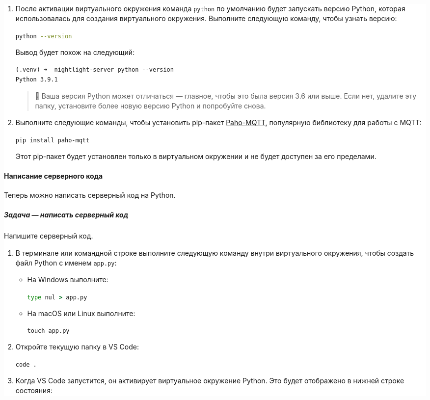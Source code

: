 1. После активации виртуального окружения команда `python` по умолчанию будет запускать версию Python, которая использовалась для создания виртуального окружения. Выполните следующую команду, чтобы узнать версию:

    ```sh
    python --version
    ```

    Вывод будет похож на следующий:

    ```output
    (.venv) ➜  nightlight-server python --version
    Python 3.9.1
    ```

    > 💁 Ваша версия Python может отличаться — главное, чтобы это была версия 3.6 или выше. Если нет, удалите эту папку, установите более новую версию Python и попробуйте снова.

1. Выполните следующие команды, чтобы установить pip-пакет [Paho-MQTT](https://pypi.org/project/paho-mqtt/), популярную библиотеку для работы с MQTT:

    ```sh
    pip install paho-mqtt
    ```

    Этот pip-пакет будет установлен только в виртуальном окружении и не будет доступен за его пределами.

#### Написание серверного кода

Теперь можно написать серверный код на Python.

##### Задача — написать серверный код

Напишите серверный код.

1. В терминале или командной строке выполните следующую команду внутри виртуального окружения, чтобы создать файл Python с именем `app.py`:

    * На Windows выполните:

        ```cmd
        type nul > app.py
        ```

    * На macOS или Linux выполните:

        ```cmd
        touch app.py
        ```

1. Откройте текущую папку в VS Code:

    ```sh
    code .
    ```

1. Когда VS Code запустится, он активирует виртуальное окружение Python. Это будет отображено в нижней строке состояния:
